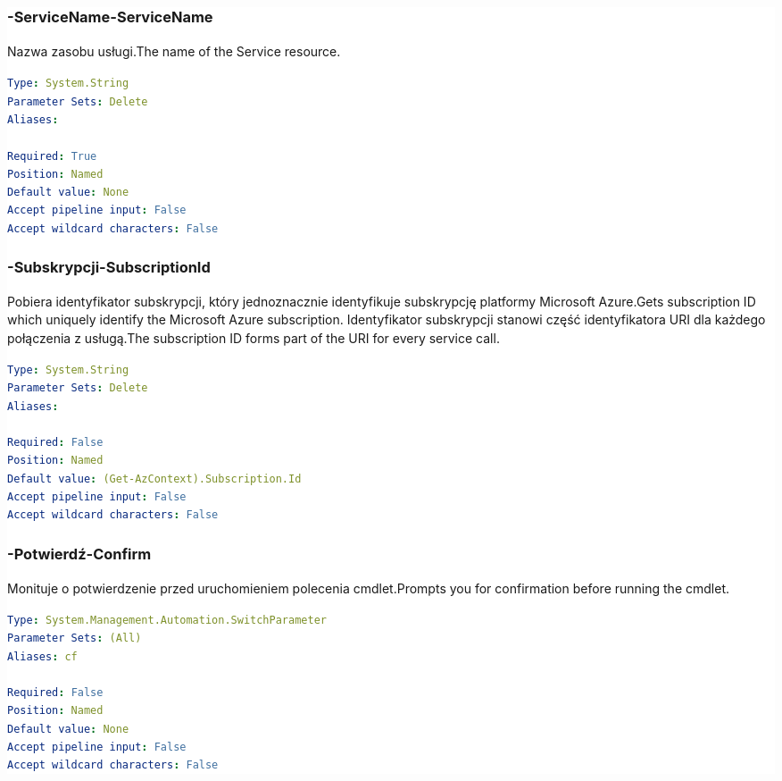 ### <span data-ttu-id="83cc1-130">-ServiceName</span><span class="sxs-lookup"><span data-stu-id="83cc1-130">-ServiceName</span></span>
<span data-ttu-id="83cc1-131">Nazwa zasobu usługi.</span><span class="sxs-lookup"><span data-stu-id="83cc1-131">The name of the Service resource.</span></span>

```yaml
Type: System.String
Parameter Sets: Delete
Aliases:

Required: True
Position: Named
Default value: None
Accept pipeline input: False
Accept wildcard characters: False
```

### <span data-ttu-id="83cc1-132">-Subskrypcji</span><span class="sxs-lookup"><span data-stu-id="83cc1-132">-SubscriptionId</span></span>
<span data-ttu-id="83cc1-133">Pobiera identyfikator subskrypcji, który jednoznacznie identyfikuje subskrypcję platformy Microsoft Azure.</span><span class="sxs-lookup"><span data-stu-id="83cc1-133">Gets subscription ID which uniquely identify the Microsoft Azure subscription.</span></span>
<span data-ttu-id="83cc1-134">Identyfikator subskrypcji stanowi część identyfikatora URI dla każdego połączenia z usługą.</span><span class="sxs-lookup"><span data-stu-id="83cc1-134">The subscription ID forms part of the URI for every service call.</span></span>

```yaml
Type: System.String
Parameter Sets: Delete
Aliases:

Required: False
Position: Named
Default value: (Get-AzContext).Subscription.Id
Accept pipeline input: False
Accept wildcard characters: False
```

### <span data-ttu-id="83cc1-135">-Potwierdź</span><span class="sxs-lookup"><span data-stu-id="83cc1-135">-Confirm</span></span>
<span data-ttu-id="83cc1-136">Monituje o potwierdzenie przed uruchomieniem polecenia cmdlet.</span><span class="sxs-lookup"><span data-stu-id="83cc1-136">Prompts you for confirmation before running the cmdlet.</span></span>

```yaml
Type: System.Management.Automation.SwitchParameter
Parameter Sets: (All)
Aliases: cf

Required: False
Position: Named
Default value: None
Accept pipeline input: False
Accept wildcard characters: False
```
